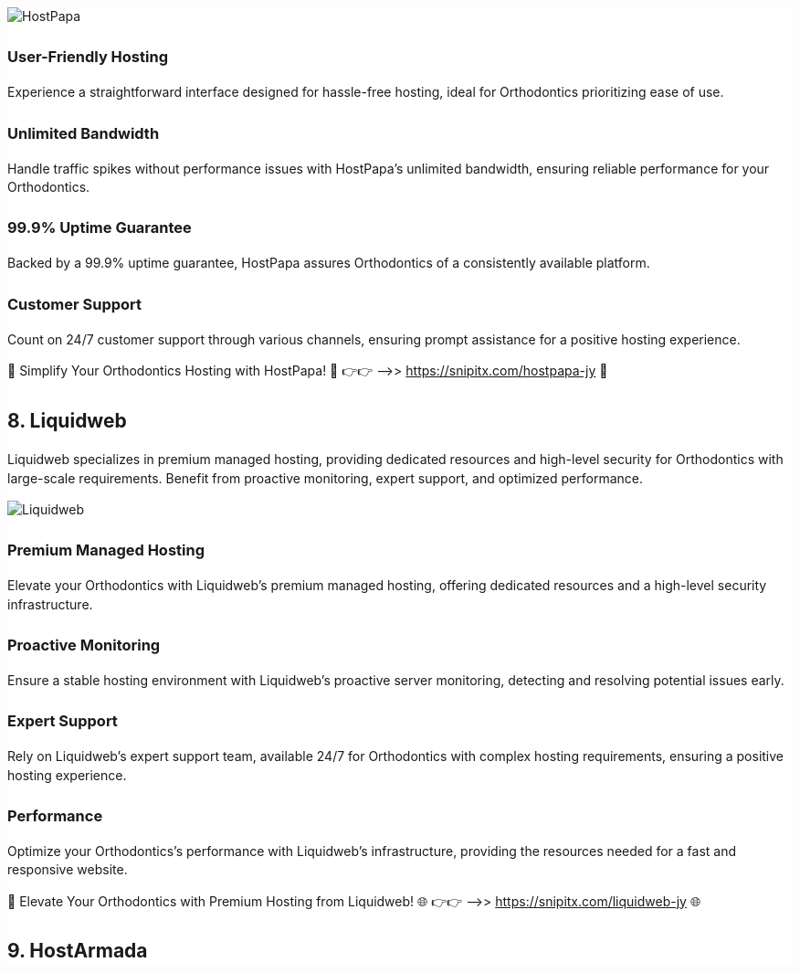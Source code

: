 ![HostPapa](https://i.imgur.com/ouDTkvl.jpeg "HostPapa Hosting")

### User-Friendly Hosting
Experience a straightforward interface designed for hassle-free hosting, ideal for Orthodontics prioritizing ease of use.

### Unlimited Bandwidth
Handle traffic spikes without performance issues with HostPapa’s unlimited bandwidth, ensuring reliable performance for your Orthodontics.

### 99.9% Uptime Guarantee
Backed by a 99.9% uptime guarantee, HostPapa assures Orthodontics of a consistently available platform.

### Customer Support
Count on 24/7 customer support through various channels, ensuring prompt assistance for a positive hosting experience.

🌈 Simplify Your Orthodontics Hosting with HostPapa! 🚀
👉👉 -->> https://snipitx.com/hostpapa-jy 🚀

## 8. Liquidweb

Liquidweb specializes in premium managed hosting, providing dedicated resources and high-level security for Orthodontics with large-scale requirements. Benefit from proactive monitoring, expert support, and optimized performance.

![Liquidweb](https://i.imgur.com/4IvT9SC.jpeg "Liquidweb Hosting")

### Premium Managed Hosting
Elevate your Orthodontics with Liquidweb’s premium managed hosting, offering dedicated resources and a high-level security infrastructure.

### Proactive Monitoring
Ensure a stable hosting environment with Liquidweb’s proactive server monitoring, detecting and resolving potential issues early.

### Expert Support
Rely on Liquidweb’s expert support team, available 24/7 for Orthodontics with complex hosting requirements, ensuring a positive hosting experience.

### Performance
Optimize your Orthodontics’s performance with Liquidweb’s infrastructure, providing the resources needed for a fast and responsive website.

🚀 Elevate Your Orthodontics with Premium Hosting from Liquidweb! 🌐
👉👉 -->> https://snipitx.com/liquidweb-jy 🌐

## 9. HostArmada
